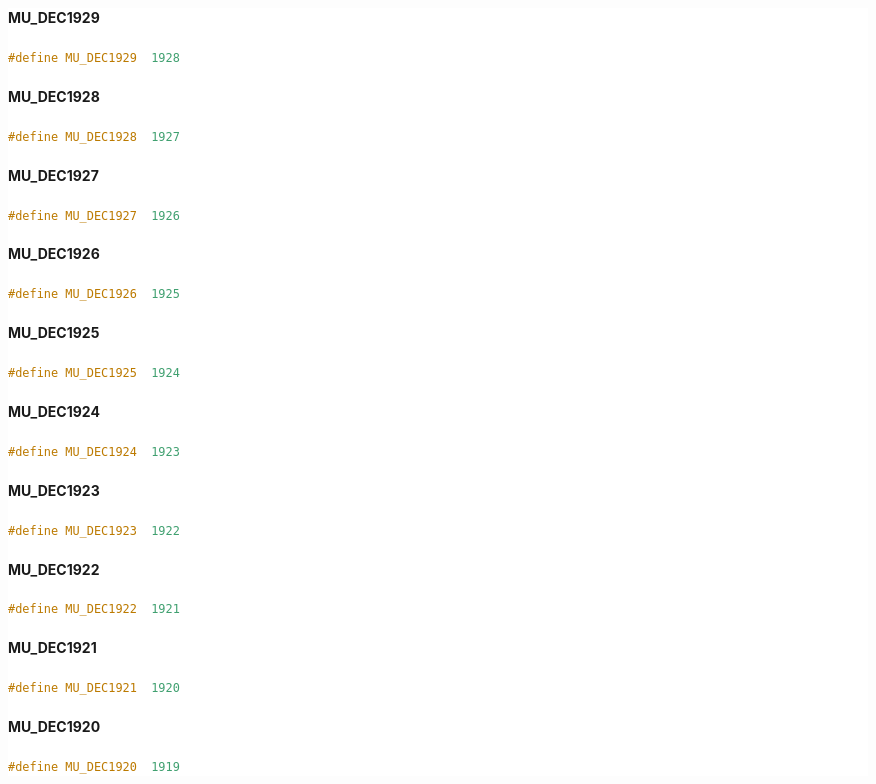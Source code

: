 #### MU_DEC1929

```C
#define MU_DEC1929  1928 
```

#### MU_DEC1928

```C
#define MU_DEC1928  1927 
```

#### MU_DEC1927

```C
#define MU_DEC1927  1926 
```

#### MU_DEC1926

```C
#define MU_DEC1926  1925 
```

#### MU_DEC1925

```C
#define MU_DEC1925  1924 
```

#### MU_DEC1924

```C
#define MU_DEC1924  1923 
```

#### MU_DEC1923

```C
#define MU_DEC1923  1922 
```

#### MU_DEC1922

```C
#define MU_DEC1922  1921 
```

#### MU_DEC1921

```C
#define MU_DEC1921  1920 
```

#### MU_DEC1920

```C
#define MU_DEC1920  1919 
```
